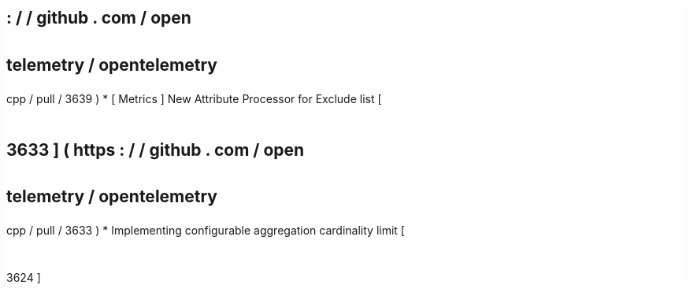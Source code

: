 :
/
/
github
.
com
/
open
-
telemetry
/
opentelemetry
-
cpp
/
pull
/
3639
)
*
[
Metrics
]
New
Attribute
Processor
for
Exclude
list
[
#
3633
]
(
https
:
/
/
github
.
com
/
open
-
telemetry
/
opentelemetry
-
cpp
/
pull
/
3633
)
*
Implementing
configurable
aggregation
cardinality
limit
[
#
3624
]